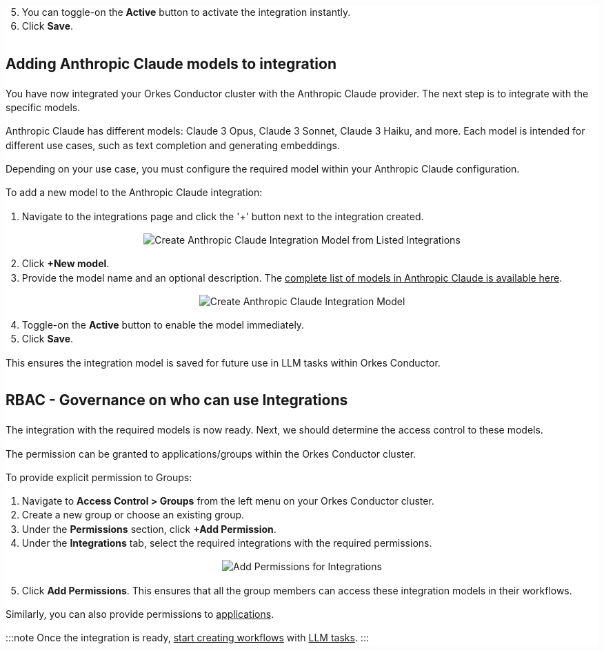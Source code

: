 5. You can toggle-on the **Active** button to activate the integration instantly.
6. Click **Save**.

## Adding Anthropic Claude models to integration

You have now integrated your Orkes Conductor cluster with the Anthropic Claude provider. The next step is to integrate with the specific models. 

Anthropic Claude has different models: Claude 3 Opus, Claude 3 Sonnet, Claude 3 Haiku, and more. Each model is intended for different use cases, such as text completion and generating embeddings.

Depending on your use case, you must configure the required model within your Anthropic Claude configuration.

To add a new model to the Anthropic Claude integration:

1. Navigate to the integrations page and click the '+' button next to the integration created.

<p align="center"><img src="/content/img/create-new-anthropic-claude-integration-model-from-integrations-page.png" alt="Create Anthropic Claude Integration Model from Listed Integrations" width="100%" height="auto"></img></p>

2. Click **+New model**.
3. Provide the model name and an optional description. The [complete list of models in Anthropic Claude is available here](https://docs.anthropic.com/en/docs/models-overview). 

<p align="center"><img src="/content/img/create-new-anthropic-claude-integration-model.png" alt="Create Anthropic Claude Integration Model" width="70%" height="auto"></img></p>

4. Toggle-on the **Active** button to enable the model immediately.
5. Click **Save**.

This ensures the integration model is saved for future use in LLM tasks within Orkes Conductor.

## RBAC - Governance on who can use Integrations

The integration with the required models is now ready. Next, we should determine the access control to these models. 

The permission can be granted to applications/groups within the Orkes Conductor cluster. 

To provide explicit permission to Groups:

1. Navigate to **Access Control > Groups** from the left menu on your Orkes Conductor cluster.
2. Create a new group or choose an existing group.
3. Under the **Permissions** section, click **+Add Permission**.
4. Under the **Integrations** tab, select the required integrations with the required permissions. 

<p align="center"><img src="/content/img/rbac-anthropic-claude-integration.png" alt="Add Permissions for Integrations" width="70%" height="auto"></img></p>

5. Click **Add Permissions**. This ensures that all the group members can access these integration models in their workflows. 

Similarly, you can also provide permissions to [applications](https://orkes.io/content/access-control-and-security/applications#configuring-application). 

:::note
Once the integration is ready, [start creating workflows](https://orkes.io/content/reference-docs/api/metadata/creating-workflow-definition) with [LLM tasks](https://orkes.io/content/category/reference-docs/ai-tasks).
:::
